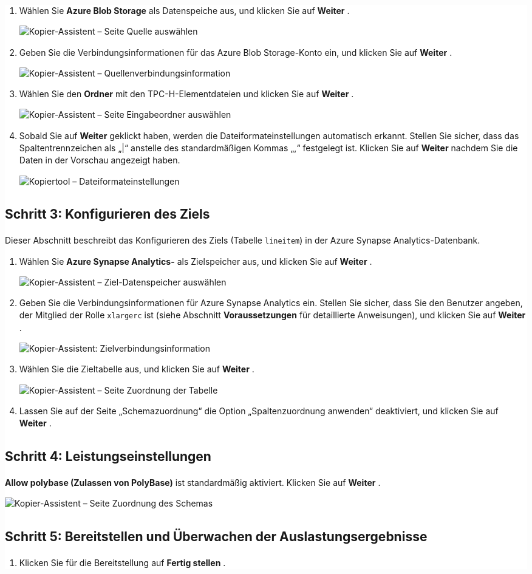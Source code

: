 1. Wählen Sie **Azure Blob Storage** als Datenspeiche aus, und klicken Sie auf **Weiter** .

    ![Kopier-Assistent – Seite Quelle auswählen](media/data-factory-load-sql-data-warehouse/select-source-connection.png)

2. Geben Sie die Verbindungsinformationen für das Azure Blob Storage-Konto ein, und klicken Sie auf **Weiter** .

    ![Kopier-Assistent – Quellenverbindungsinformation](media/data-factory-load-sql-data-warehouse/source-connection-info.png)

3. Wählen Sie den **Ordner** mit den TPC-H-Elementdateien und klicken Sie auf **Weiter** .

    ![Kopier-Assistent – Seite Eingabeordner auswählen](media/data-factory-load-sql-data-warehouse/select-input-folder.png)

4. Sobald Sie auf **Weiter** geklickt haben, werden die Dateiformateinstellungen automatisch erkannt.  Stellen Sie sicher, dass das Spaltentrennzeichen als „|“ anstelle des standardmäßigen Kommas „,“ festgelegt ist.  Klicken Sie auf **Weiter** nachdem Sie die Daten in der Vorschau angezeigt haben.

    ![Kopiertool – Dateiformateinstellungen](media/data-factory-load-sql-data-warehouse/file-format-settings.png)

## <a name="step-3-configure-destination"></a>Schritt 3: Konfigurieren des Ziels
Dieser Abschnitt beschreibt das Konfigurieren des Ziels (Tabelle `lineitem`) in der Azure Synapse Analytics-Datenbank.

1. Wählen Sie **Azure Synapse Analytics-** als Zielspeicher aus, und klicken Sie auf **Weiter** .

    ![Kopier-Assistent – Ziel-Datenspeicher auswählen](media/data-factory-load-sql-data-warehouse/select-destination-data-store.png)

2. Geben Sie die Verbindungsinformationen für Azure Synapse Analytics ein.  Stellen Sie sicher, dass Sie den Benutzer angeben, der Mitglied der Rolle `xlargerc` ist (siehe Abschnitt **Voraussetzungen** für detaillierte Anweisungen), und klicken Sie auf **Weiter** .

    ![Kopier-Assistent: Zielverbindungsinformation](media/data-factory-load-sql-data-warehouse/destination-connection-info.png)

3. Wählen Sie die Zieltabelle aus, und klicken Sie auf **Weiter** .

    ![Kopier-Assistent – Seite Zuordnung der Tabelle](media/data-factory-load-sql-data-warehouse/table-mapping-page.png)

4. Lassen Sie auf der Seite „Schemazuordnung“ die Option „Spaltenzuordnung anwenden“ deaktiviert, und klicken Sie auf **Weiter** .

## <a name="step-4-performance-settings"></a>Schritt 4: Leistungseinstellungen

**Allow polybase (Zulassen von PolyBase)** ist standardmäßig aktiviert.  Klicken Sie auf **Weiter** .

![Kopier-Assistent – Seite Zuordnung des Schemas](media/data-factory-load-sql-data-warehouse/performance-settings-page.png)

## <a name="step-5-deploy-and-monitor-load-results"></a>Schritt 5: Bereitstellen und Überwachen der Auslastungsergebnisse
1. Klicken Sie für die Bereitstellung auf **Fertig stellen** .
